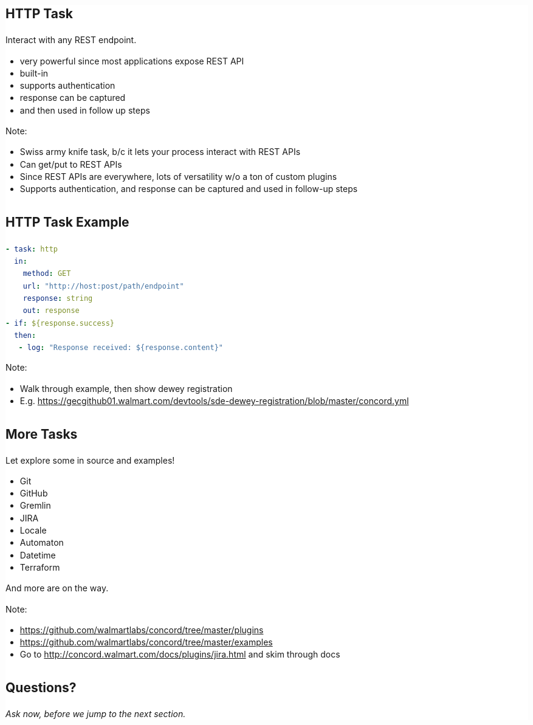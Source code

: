
## HTTP Task

Interact with any REST endpoint.

- very powerful since most applications expose REST API
- built-in
- supports authentication
- response can be captured
- and then used in follow up steps

Note:
- Swiss army knife task, b/c it lets your process interact with REST APIs
- Can get/put to REST APIs
- Since REST APIs are everywhere, lots of versatility w/o a ton of custom plugins
- Supports authentication, and response can be captured and used in follow-up steps



## HTTP Task Example

```yaml
- task: http
  in:
    method: GET
    url: "http://host:post/path/endpoint"
    response: string
    out: response
- if: ${response.success}
  then:
   - log: "Response received: ${response.content}"
```

Note:
- Walk through example, then show dewey registration
- E.g. https://gecgithub01.walmart.com/devtools/sde-dewey-registration/blob/master/concord.yml



## More Tasks

Let explore some in source and examples!

- Git
- GitHub
- Gremlin
- JIRA
- Locale
- Automaton
- Datetime
- Terraform

And more are on the way.

Note:
- https://github.com/walmartlabs/concord/tree/master/plugins
- https://github.com/walmartlabs/concord/tree/master/examples
- Go to http://concord.walmart.com/docs/plugins/jira.html and skim through docs



## Questions?

<em class="yellow">Ask now, before we jump to the next section.</em>

